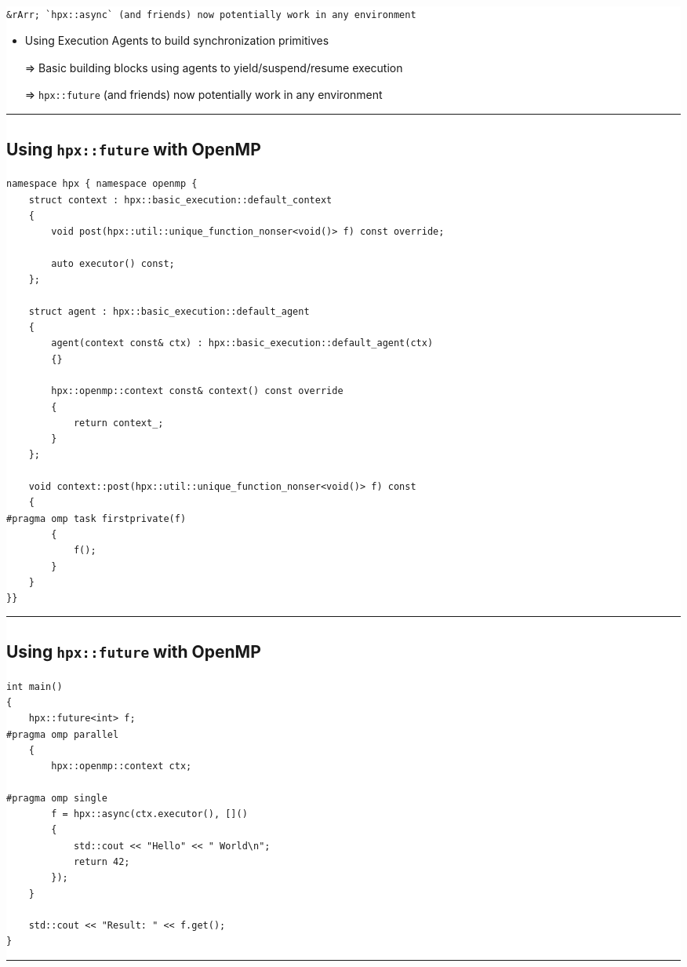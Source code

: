     &rArr; `hpx::async` (and friends) now potentially work in any environment

* Using Execution Agents to build synchronization primitives

    &rArr; Basic building blocks using agents to yield/suspend/resume execution

    &rArr; `hpx::future` (and friends) now potentially work in any environment

---

## Using `hpx::future` with OpenMP

```
namespace hpx { namespace openmp {
    struct context : hpx::basic_execution::default_context
    {
        void post(hpx::util::unique_function_nonser<void()> f) const override;

        auto executor() const;
    };

    struct agent : hpx::basic_execution::default_agent
    {
        agent(context const& ctx) : hpx::basic_execution::default_agent(ctx)
        {}

        hpx::openmp::context const& context() const override
        {
            return context_;
        }
    };

    void context::post(hpx::util::unique_function_nonser<void()> f) const
    {
#pragma omp task firstprivate(f)
        {
            f();
        }
    }
}}
```
---

## Using `hpx::future` with OpenMP

```
int main()
{
    hpx::future<int> f;
#pragma omp parallel
    {
        hpx::openmp::context ctx;

#pragma omp single
        f = hpx::async(ctx.executor(), []()
        {
            std::cout << "Hello" << " World\n";
            return 42;
        });
    }

    std::cout << "Result: " << f.get();
}
```

---